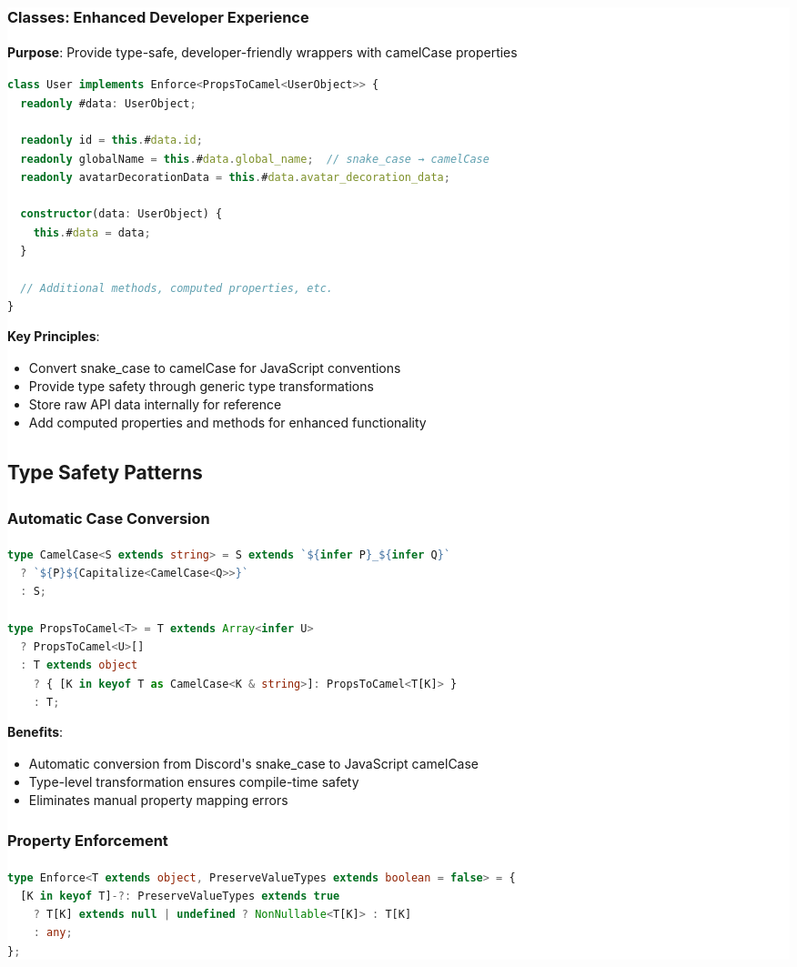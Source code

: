 ### Classes: Enhanced Developer Experience

**Purpose**: Provide type-safe, developer-friendly wrappers with camelCase properties

```typescript
class User implements Enforce<PropsToCamel<UserObject>> {
  readonly #data: UserObject;
  
  readonly id = this.#data.id;
  readonly globalName = this.#data.global_name;  // snake_case → camelCase
  readonly avatarDecorationData = this.#data.avatar_decoration_data;
  
  constructor(data: UserObject) {
    this.#data = data;
  }
  
  // Additional methods, computed properties, etc.
}
```

**Key Principles**:
- Convert snake_case to camelCase for JavaScript conventions
- Provide type safety through generic type transformations
- Store raw API data internally for reference
- Add computed properties and methods for enhanced functionality

## Type Safety Patterns

### Automatic Case Conversion

```typescript
type CamelCase<S extends string> = S extends `${infer P}_${infer Q}`
  ? `${P}${Capitalize<CamelCase<Q>>}`
  : S;

type PropsToCamel<T> = T extends Array<infer U>
  ? PropsToCamel<U>[]
  : T extends object
    ? { [K in keyof T as CamelCase<K & string>]: PropsToCamel<T[K]> }
    : T;
```

**Benefits**:
- Automatic conversion from Discord's snake_case to JavaScript camelCase
- Type-level transformation ensures compile-time safety
- Eliminates manual property mapping errors

### Property Enforcement

```typescript
type Enforce<T extends object, PreserveValueTypes extends boolean = false> = {
  [K in keyof T]-?: PreserveValueTypes extends true
    ? T[K] extends null | undefined ? NonNullable<T[K]> : T[K]
    : any;
};
```

